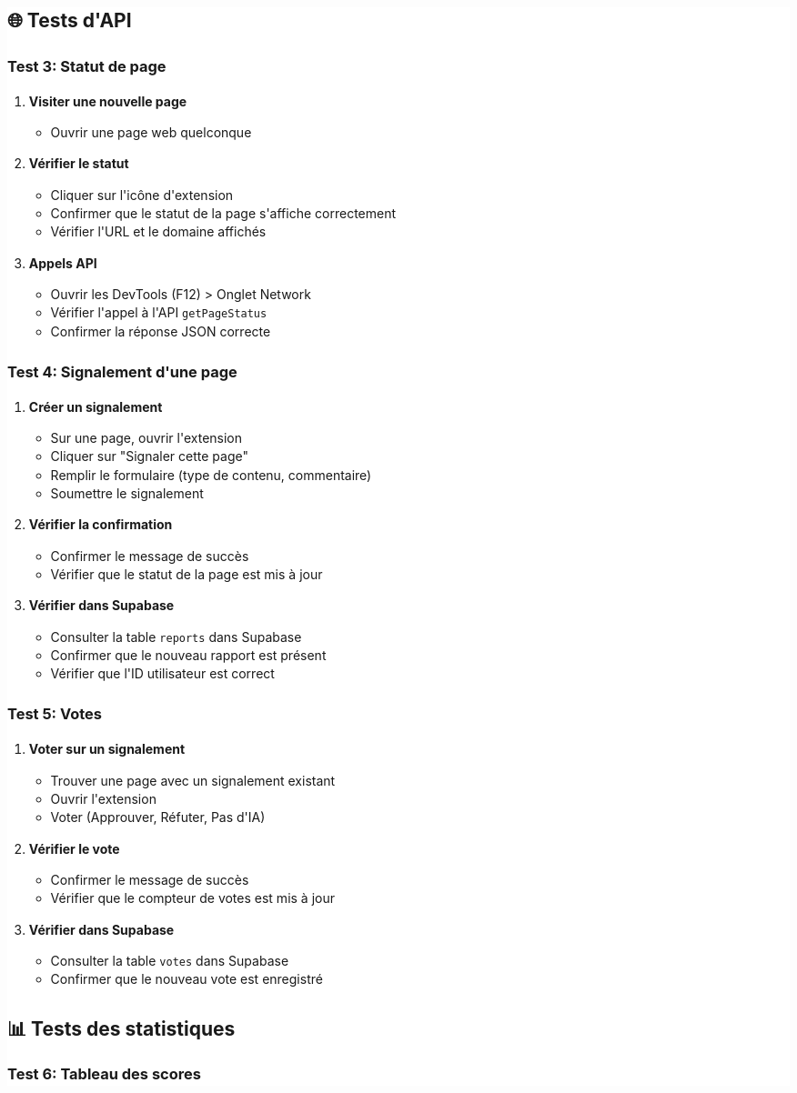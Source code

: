 ## 🌐 Tests d'API

### Test 3: Statut de page

1. **Visiter une nouvelle page**
   - Ouvrir une page web quelconque

2. **Vérifier le statut**
   - Cliquer sur l'icône d'extension
   - Confirmer que le statut de la page s'affiche correctement
   - Vérifier l'URL et le domaine affichés

3. **Appels API**
   - Ouvrir les DevTools (F12) > Onglet Network
   - Vérifier l'appel à l'API `getPageStatus`
   - Confirmer la réponse JSON correcte

### Test 4: Signalement d'une page

1. **Créer un signalement**
   - Sur une page, ouvrir l'extension
   - Cliquer sur "Signaler cette page"
   - Remplir le formulaire (type de contenu, commentaire)
   - Soumettre le signalement

2. **Vérifier la confirmation**
   - Confirmer le message de succès
   - Vérifier que le statut de la page est mis à jour

3. **Vérifier dans Supabase**
   - Consulter la table `reports` dans Supabase
   - Confirmer que le nouveau rapport est présent
   - Vérifier que l'ID utilisateur est correct

### Test 5: Votes

1. **Voter sur un signalement**
   - Trouver une page avec un signalement existant
   - Ouvrir l'extension
   - Voter (Approuver, Réfuter, Pas d'IA)

2. **Vérifier le vote**
   - Confirmer le message de succès
   - Vérifier que le compteur de votes est mis à jour

3. **Vérifier dans Supabase**
   - Consulter la table `votes` dans Supabase
   - Confirmer que le nouveau vote est enregistré

## 📊 Tests des statistiques

### Test 6: Tableau des scores

